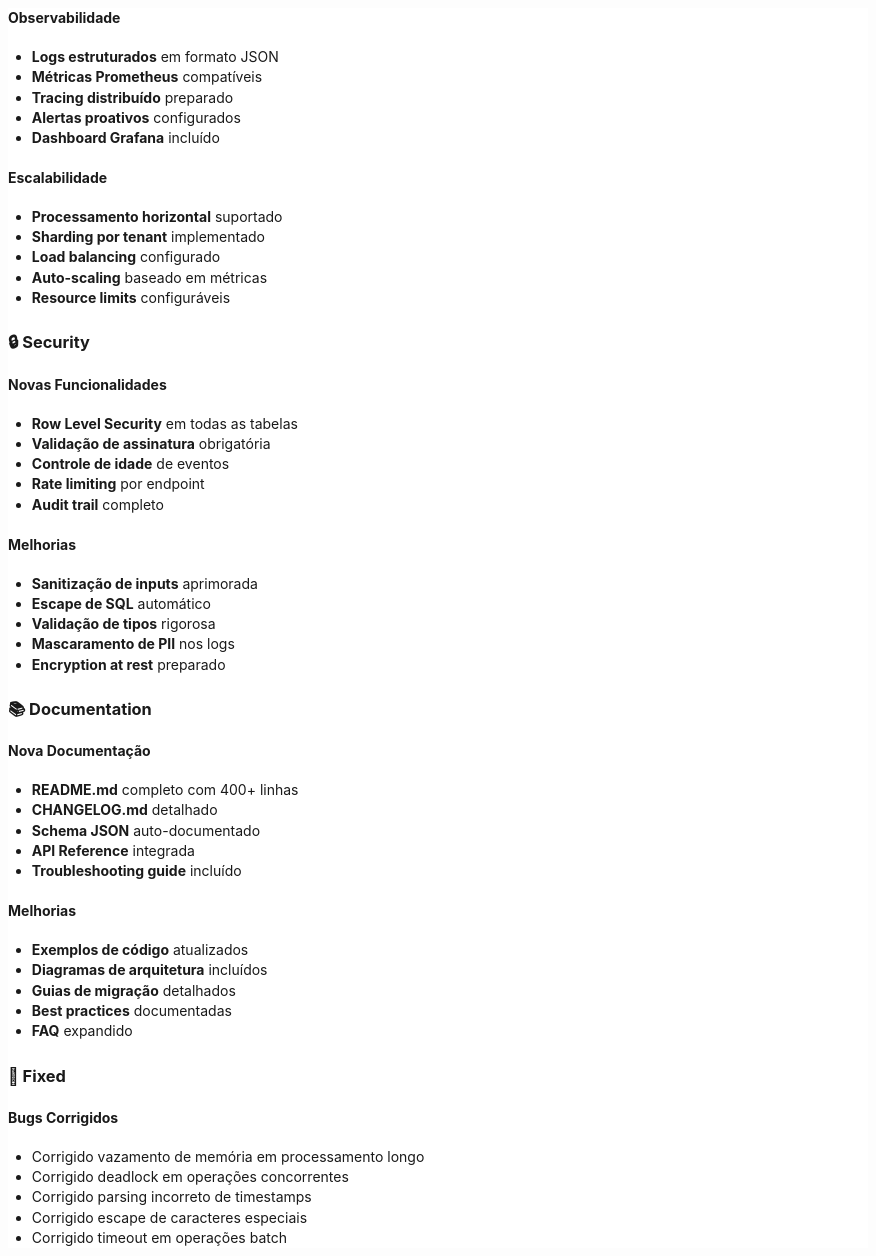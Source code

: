 #### Observabilidade
- **Logs estruturados** em formato JSON
- **Métricas Prometheus** compatíveis
- **Tracing distribuído** preparado
- **Alertas proativos** configurados
- **Dashboard Grafana** incluído

#### Escalabilidade
- **Processamento horizontal** suportado
- **Sharding por tenant** implementado
- **Load balancing** configurado
- **Auto-scaling** baseado em métricas
- **Resource limits** configuráveis

### 🔒 Security

#### Novas Funcionalidades
- **Row Level Security** em todas as tabelas
- **Validação de assinatura** obrigatória
- **Controle de idade** de eventos
- **Rate limiting** por endpoint
- **Audit trail** completo

#### Melhorias
- **Sanitização de inputs** aprimorada
- **Escape de SQL** automático
- **Validação de tipos** rigorosa
- **Mascaramento de PII** nos logs
- **Encryption at rest** preparado

### 📚 Documentation

#### Nova Documentação
- **README.md** completo com 400+ linhas
- **CHANGELOG.md** detalhado
- **Schema JSON** auto-documentado
- **API Reference** integrada
- **Troubleshooting guide** incluído

#### Melhorias
- **Exemplos de código** atualizados
- **Diagramas de arquitetura** incluídos
- **Guias de migração** detalhados
- **Best practices** documentadas
- **FAQ** expandido

### 🐛 Fixed

#### Bugs Corrigidos
- Corrigido vazamento de memória em processamento longo
- Corrigido deadlock em operações concorrentes
- Corrigido parsing incorreto de timestamps
- Corrigido escape de caracteres especiais
- Corrigido timeout em operações batch
